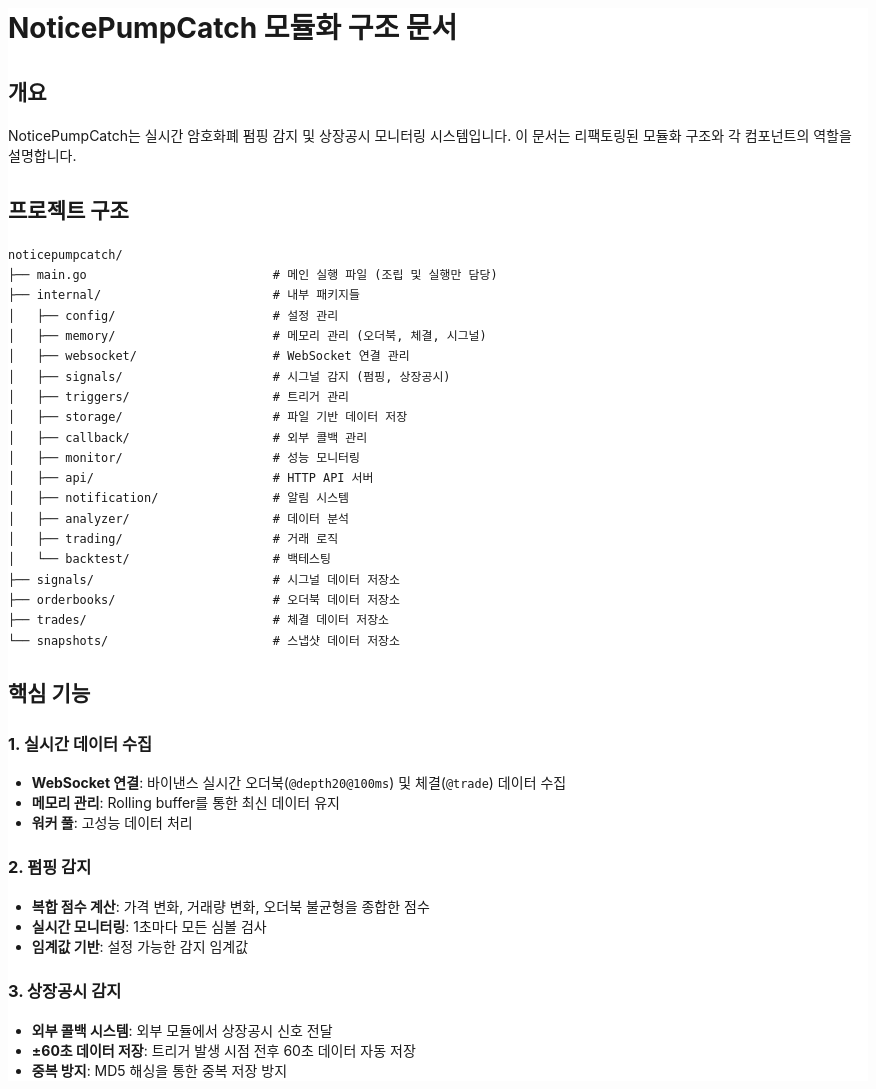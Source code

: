 # NoticePumpCatch 모듈화 구조 문서

## 개요

NoticePumpCatch는 실시간 암호화폐 펌핑 감지 및 상장공시 모니터링 시스템입니다. 이 문서는 리팩토링된 모듈화 구조와 각 컴포넌트의 역할을 설명합니다.

## 프로젝트 구조

```
noticepumpcatch/
├── main.go                          # 메인 실행 파일 (조립 및 실행만 담당)
├── internal/                        # 내부 패키지들
│   ├── config/                      # 설정 관리
│   ├── memory/                      # 메모리 관리 (오더북, 체결, 시그널)
│   ├── websocket/                   # WebSocket 연결 관리
│   ├── signals/                     # 시그널 감지 (펌핑, 상장공시)
│   ├── triggers/                    # 트리거 관리
│   ├── storage/                     # 파일 기반 데이터 저장
│   ├── callback/                    # 외부 콜백 관리
│   ├── monitor/                     # 성능 모니터링
│   ├── api/                         # HTTP API 서버
│   ├── notification/                # 알림 시스템
│   ├── analyzer/                    # 데이터 분석
│   ├── trading/                     # 거래 로직
│   └── backtest/                    # 백테스팅
├── signals/                         # 시그널 데이터 저장소
├── orderbooks/                      # 오더북 데이터 저장소
├── trades/                          # 체결 데이터 저장소
└── snapshots/                       # 스냅샷 데이터 저장소
```

## 핵심 기능

### 1. 실시간 데이터 수집
- **WebSocket 연결**: 바이낸스 실시간 오더북(`@depth20@100ms`) 및 체결(`@trade`) 데이터 수집
- **메모리 관리**: Rolling buffer를 통한 최신 데이터 유지
- **워커 풀**: 고성능 데이터 처리

### 2. 펌핑 감지
- **복합 점수 계산**: 가격 변화, 거래량 변화, 오더북 불균형을 종합한 점수
- **실시간 모니터링**: 1초마다 모든 심볼 검사
- **임계값 기반**: 설정 가능한 감지 임계값

### 3. 상장공시 감지
- **외부 콜백 시스템**: 외부 모듈에서 상장공시 신호 전달
- **±60초 데이터 저장**: 트리거 발생 시점 전후 60초 데이터 자동 저장
- **중복 방지**: MD5 해싱을 통한 중복 저장 방지
